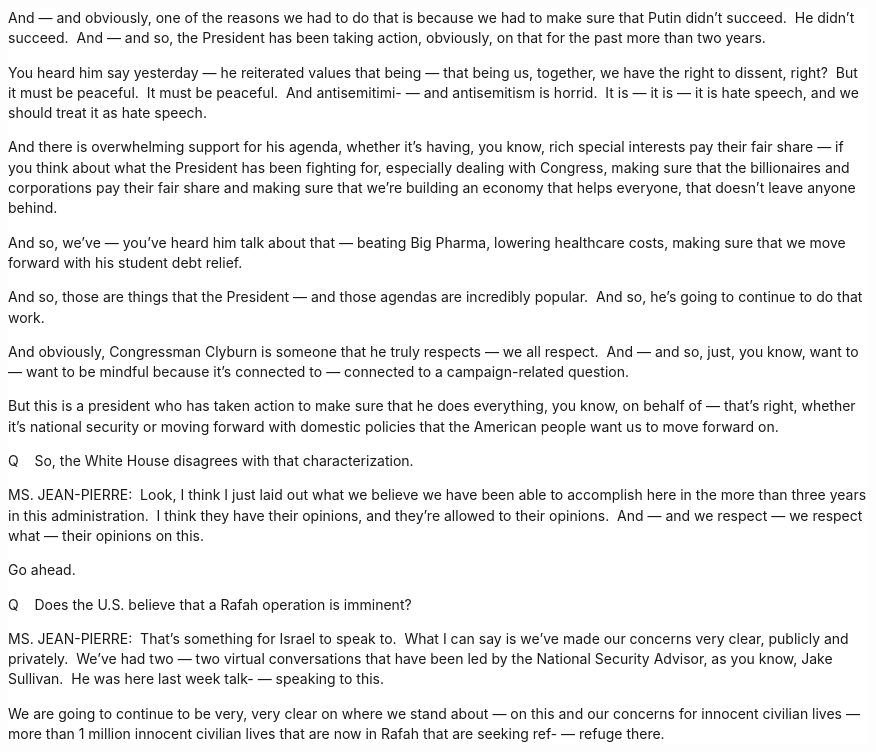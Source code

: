 And — and obviously, one of the reasons we had to do that is because we
had to make sure that Putin didn’t succeed.  He didn’t succeed.  And —
and so, the President has been taking action, obviously, on that for the
past more than two years.  

You heard him say yesterday — he reiterated values that being — that
being us, together, we have the right to dissent, right?  But it must be
peaceful.  It must be peaceful.  And antisemitimi- — and antisemitism is
horrid.  It is — it is — it is hate speech, and we should treat it as
hate speech.  

And there is overwhelming support for his agenda, whether it’s having,
you know, rich special interests pay their fair share — if you think
about what the President has been fighting for, especially dealing with
Congress, making sure that the billionaires and corporations pay their
fair share and making sure that we’re building an economy that helps
everyone, that doesn’t leave anyone behind.  

And so, we’ve — you’ve heard him talk about that — beating Big Pharma,
lowering healthcare costs, making sure that we move forward with his
student debt relief.  

And so, those are things that the President — and those agendas are
incredibly popular.  And so, he’s going to continue to do that work.  

And obviously, Congressman Clyburn is someone that he truly respects —
we all respect.  And — and so, just, you know, want to — want to be
mindful because it’s connected to — connected to a campaign-related
question.

But this is a president who has taken action to make sure that he does
everything, you know, on behalf of — that’s right, whether it’s national
security or moving forward with domestic policies that the American
people want us to move forward on.  

Q    So, the White House disagrees with that characterization.  

MS. JEAN-PIERRE:  Look, I think I just laid out what we believe we have
been able to accomplish here in the more than three years in this
administration.  I think they have their opinions, and they’re allowed
to their opinions.  And — and we respect — we respect what — their
opinions on this.

Go ahead.

Q    Does the U.S. believe that a Rafah operation is imminent?

MS. JEAN-PIERRE:  That’s something for Israel to speak to.  What I can
say is we’ve made our concerns very clear, publicly and privately.
 We’ve had two — two virtual conversations that have been led by the
National Security Advisor, as you know, Jake Sullivan.  He was here last
week talk- — speaking to this.  

We are going to continue to be very, very clear on where we stand about
— on this and our concerns for innocent civilian lives — more than 1
million innocent civilian lives that are now in Rafah that are seeking
ref- — refuge there.  
